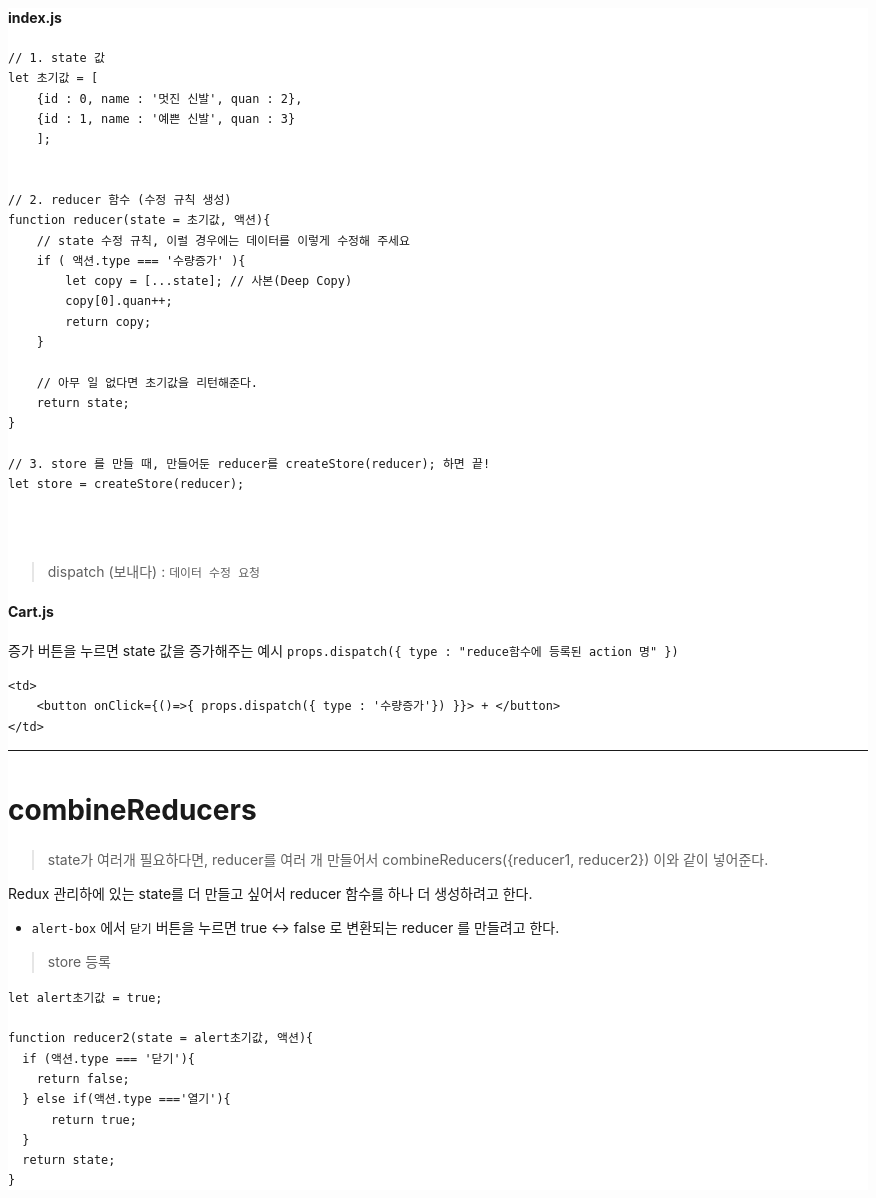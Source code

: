 #### index.js
````
// 1. state 값
let 초기값 = [
    {id : 0, name : '멋진 신발', quan : 2},
    {id : 1, name : '예쁜 신발', quan : 3}
    ];
    
    
// 2. reducer 함수 (수정 규칙 생성) 
function reducer(state = 초기값, 액션){
    // state 수정 규칙, 이럴 경우에는 데이터를 이렇게 수정해 주세요
    if ( 액션.type === '수량증가' ){
        let copy = [...state]; // 사본(Deep Copy) 
        copy[0].quan++; 
        return copy; 
    }
    
    // 아무 일 없다면 초기값을 리턴해준다.
    return state;   
}

// 3. store 를 만들 때, 만들어둔 reducer를 createStore(reducer); 하면 끝!
let store = createStore(reducer); 
````
</br></br>

> dispatch (보내다) : `데이터 수정 요청`

#### Cart.js

증가 버튼을 누르면 state 값을 증가해주는 예시 
`props.dispatch({ type : "reduce함수에 등록된 action 명" })`
````
<td>
    <button onClick={()=>{ props.dispatch({ type : '수량증가'}) }}> + </button>
</td>
````
---
# combineReducers

> state가 여러개 필요하다면, reducer를 여러 개 만들어서 combineReducers({reducer1, reducer2}) 이와 같이 넣어준다. 


Redux 관리하에 있는 state를 더 만들고 싶어서 reducer 함수를 하나 더 생성하려고 한다. 
* `alert-box` 에서 `닫기` 버튼을 누르면 true <-> false 로 변환되는 reducer 를 만들려고 한다. 

> store 등록 
````
let alert초기값 = true; 

function reducer2(state = alert초기값, 액션){
  if (액션.type === '닫기'){
    return false;
  } else if(액션.type ==='열기'){
      return true; 
  }
  return state;
}
````
